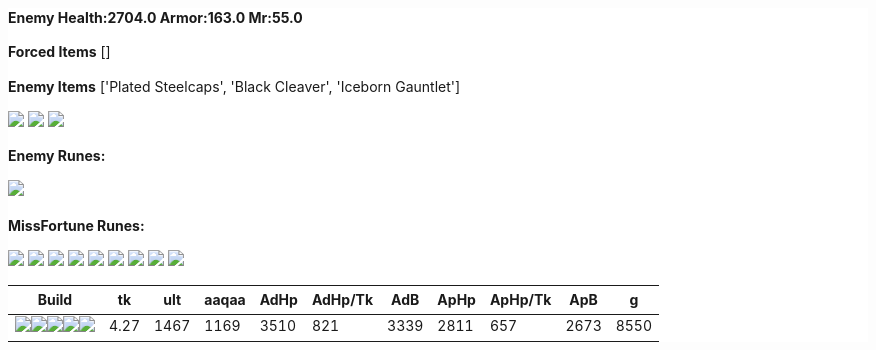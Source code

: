 **Enemy Health:2704.0 Armor:163.0 Mr:55.0**


**Forced Items** []








**Enemy Items** ['Plated Steelcaps', 'Black Cleaver', 'Iceborn Gauntlet']





![](/item/3047.png)
![](/item/3071.png)
![](/item/6662.png)



**Enemy Runes:**





![](/StatMods/StatModsArmorIcon.png)



**MissFortune Runes:**


![](/Styles/Inspiration/FirstStrike/FirstStrike.png)
![](/Styles/Inspiration/MagicalFootwear/MagicalFootwear.png)
![](/Styles/Inspiration/BiscuitDelivery/BiscuitDelivery.png)
![](/Styles/Inspiration/CosmicInsight/CosmicInsight.png)
![](/Styles/Sorcery/AbsoluteFocus/AbsoluteFocus.png)
![](/Styles/Sorcery/GatheringStorm/GatheringStorm.png)
![](/StatMods/StatModsAdaptiveForceIcon.png)
![](/StatMods/StatModsAdaptiveForceIcon.png)
![](/StatMods/StatModsArmorIcon.png)





 Build |tk|ult|aaqaa|AdHp|AdHp/Tk|AdB|ApHp|ApHp/Tk|ApB|g
-|-|-|-|-|-|-|-|-|-|-
![](/item/3153.png)![](/item/3124.png)![](/item/2422.png)![](/item/1055.png)![](/item/1038.png)|4.27|1467|1169|3510|821|3339|2811|657|2673|8550
